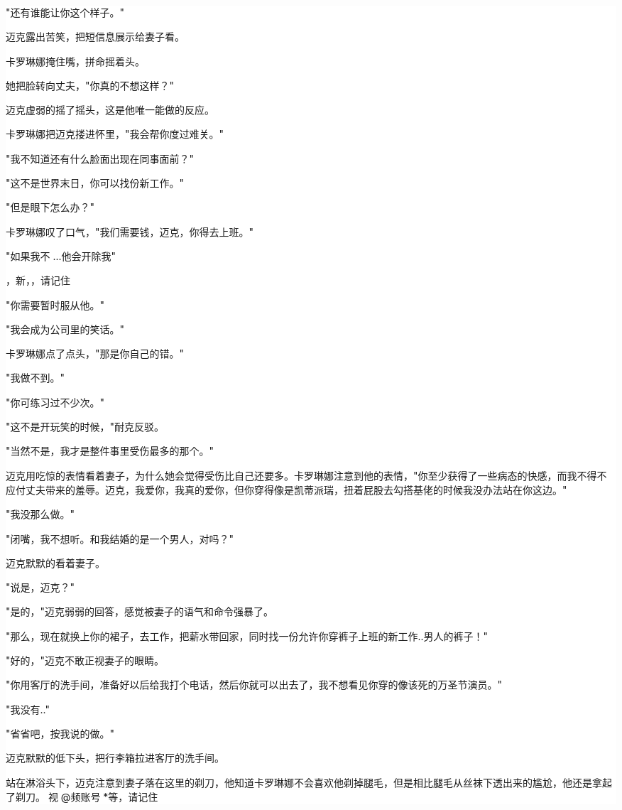 "还有谁能让你这个样子。"

迈克露出苦笑，把短信息展示给妻子看。

卡罗琳娜掩住嘴，拼命摇着头。

她把脸转向丈夫，"你真的不想这样？"

迈克虚弱的摇了摇头，这是他唯一能做的反应。

卡罗琳娜把迈克搂进怀里，"我会帮你度过难关。"

"我不知道还有什么脸面出现在同事面前？"

"这不是世界末日，你可以找份新工作。"

"但是眼下怎么办？"

卡罗琳娜叹了口气，"我们需要钱，迈克，你得去上班。"

"如果我不 ...他会开除我"

，新，，请记住

"你需要暂时服从他。"

"我会成为公司里的笑话。"

卡罗琳娜点了点头，"那是你自己的错。"

"我做不到。"

"你可练习过不少次。"

"这不是开玩笑的时候，"耐克反驳。

"当然不是，我才是整件事里受伤最多的那个。"

迈克用吃惊的表情看着妻子，为什么她会觉得受伤比自己还要多。卡罗琳娜注意到他的表情，"你至少获得了一些病态的快感，而我不得不应付丈夫带来的羞辱。迈克，我爱你，我真的爱你，但你穿得像是凯蒂派瑞，扭着屁股去勾搭基佬的时候我没办法站在你这边。"

"我没那么做。"

"闭嘴，我不想听。和我结婚的是一个男人，对吗？"

迈克默默的看着妻子。

"说是，迈克？"

"是的，"迈克弱弱的回答，感觉被妻子的语气和命令强暴了。

"那么，现在就换上你的裙子，去工作，把薪水带回家，同时找一份允许你穿裤子上班的新工作..男人的裤子！"

"好的，"迈克不敢正视妻子的眼睛。

"你用客厅的洗手间，准备好以后给我打个电话，然后你就可以出去了，我不想看见你穿的像该死的万圣节演员。"

"我没有.."

"省省吧，按我说的做。"

迈克默默的低下头，把行李箱拉进客厅的洗手间。

站在淋浴头下，迈克注意到妻子落在这里的剃刀，他知道卡罗琳娜不会喜欢他剃掉腿毛，但是相比腿毛从丝袜下透出来的尴尬，他还是拿起了剃刀。 视 @频账号 *等，请记住
